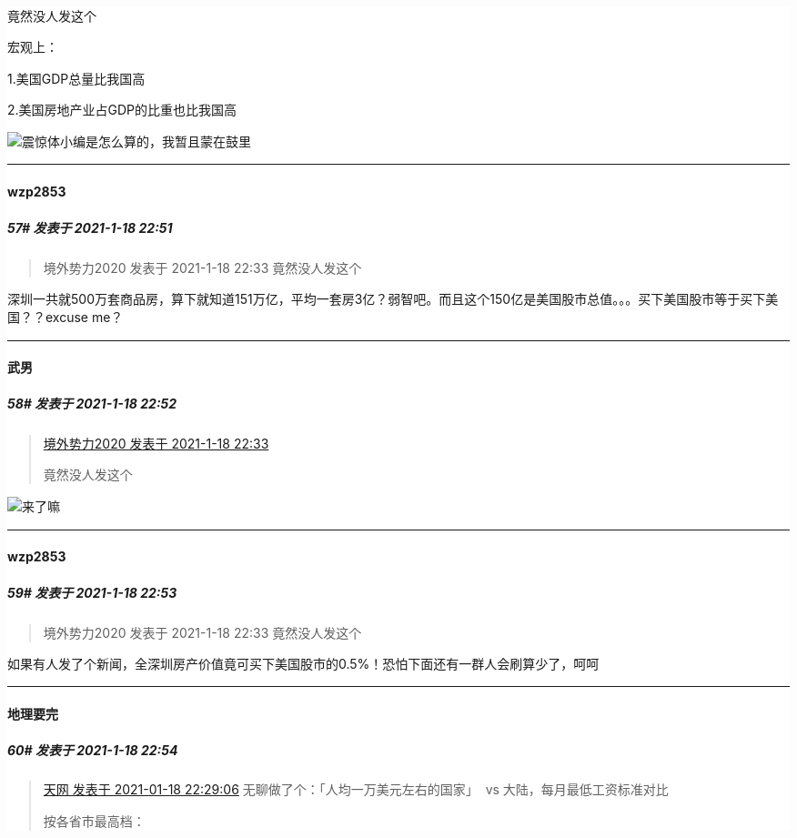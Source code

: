 竟然没人发这个</blockquote>

宏观上：

1.美国GDP总量比我国高

2.美国房地产业占GDP的比重也比我国高

<img src="https://static.saraba1st.com/image/smiley/face2017/067.png" referrerpolicy="no-referrer">震惊体小编是怎么算的，我暂且蒙在鼓里


-----

####  wzp2853  
##### 57#       发表于 2021-1-18 22:51


<blockquote>境外势力2020 发表于 2021-1-18 22:33
竟然没人发这个</blockquote>
深圳一共就500万套商品房，算下就知道151万亿，平均一套房3亿？弱智吧。而且这个150亿是美国股市总值。。。买下美国股市等于买下美国？？excuse me？


-----

####  武男  
##### 58#       发表于 2021-1-18 22:52


<blockquote><a href="httphttps://bbs.saraba1st.com/2b/forum.php?mod=redirect&amp;goto=findpost&amp;pid=50076921&amp;ptid=1983459" target="_blank">境外势力2020 发表于 2021-1-18 22:33</a>

竟然没人发这个</blockquote>
<img src="https://static.saraba1st.com/image/smiley/face2017/068.png" referrerpolicy="no-referrer">来了嘛


-----

####  wzp2853  
##### 59#       发表于 2021-1-18 22:53


<blockquote>境外势力2020 发表于 2021-1-18 22:33
竟然没人发这个</blockquote>
如果有人发了个新闻，全深圳房产价值竟可买下美国股市的0.5%！恐怕下面还有一群人会刷算少了，呵呵


-----

####  地理要完  
##### 60#       发表于 2021-1-18 22:54


<blockquote><a href="httphttps://bbs.saraba1st.com/2b/forum.php?mod=redirect&amp;goto=findpost&amp;pid=50076882&amp;ptid=1983459" target="_blank">天网 发表于 2021-01-18 22:29:06</a>
无聊做了个：「人均一万美元左右的国家」  vs 大陆，每月最低工资标准对比

按各省市最高档：
